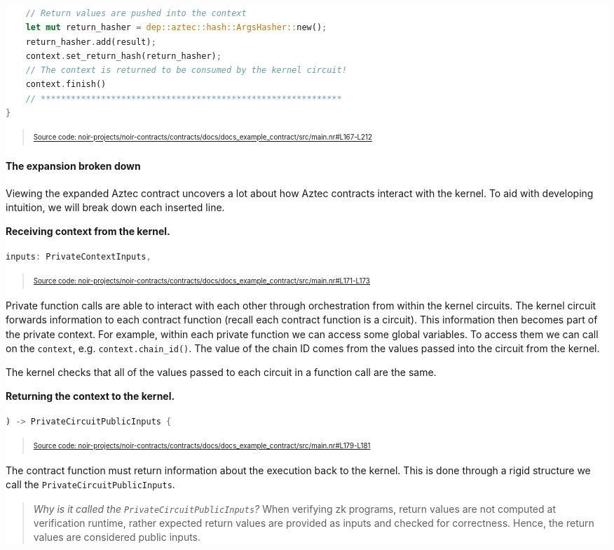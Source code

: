 ```rust title="simple_macro_example_expanded" showLineNumbers 
    // Return values are pushed into the context
    let mut return_hasher = dep::aztec::hash::ArgsHasher::new();
    return_hasher.add(result);
    context.set_return_hash(return_hasher);
    // The context is returned to be consumed by the kernel circuit!
    context.finish()
    // ************************************************************
}
```
> <sup><sub><a href="https://github.com/AztecProtocol/aztec-packages/blob/v0.85.0-alpha-testnet.2/noir-projects/noir-contracts/contracts/docs/docs_example_contract/src/main.nr#L167-L212" target="_blank" rel="noopener noreferrer">Source code: noir-projects/noir-contracts/contracts/docs/docs_example_contract/src/main.nr#L167-L212</a></sub></sup>


#### The expansion broken down

Viewing the expanded Aztec contract uncovers a lot about how Aztec contracts interact with the kernel. To aid with developing intuition, we will break down each inserted line.

**Receiving context from the kernel.**
```rust title="context-example-inputs" showLineNumbers 
inputs: PrivateContextInputs,
```
> <sup><sub><a href="https://github.com/AztecProtocol/aztec-packages/blob/v0.85.0-alpha-testnet.2/noir-projects/noir-contracts/contracts/docs/docs_example_contract/src/main.nr#L171-L173" target="_blank" rel="noopener noreferrer">Source code: noir-projects/noir-contracts/contracts/docs/docs_example_contract/src/main.nr#L171-L173</a></sub></sup>


Private function calls are able to interact with each other through orchestration from within the kernel circuits. The kernel circuit forwards information to each contract function (recall each contract function is a circuit). This information then becomes part of the private context.
For example, within each private function we can access some global variables. To access them we can call on the `context`, e.g. `context.chain_id()`. The value of the chain ID comes from the values passed into the circuit from the kernel.

The kernel checks that all of the values passed to each circuit in a function call are the same.

**Returning the context to the kernel.**
```rust title="context-example-return" showLineNumbers 
) -> PrivateCircuitPublicInputs {
```
> <sup><sub><a href="https://github.com/AztecProtocol/aztec-packages/blob/v0.85.0-alpha-testnet.2/noir-projects/noir-contracts/contracts/docs/docs_example_contract/src/main.nr#L179-L181" target="_blank" rel="noopener noreferrer">Source code: noir-projects/noir-contracts/contracts/docs/docs_example_contract/src/main.nr#L179-L181</a></sub></sup>


The contract function must return information about the execution back to the kernel. This is done through a rigid structure we call the `PrivateCircuitPublicInputs`.

> _Why is it called the `PrivateCircuitPublicInputs`?_
> When verifying zk programs, return values are not computed at verification runtime, rather expected return values are provided as inputs and checked for correctness. Hence, the return values are considered public inputs.
